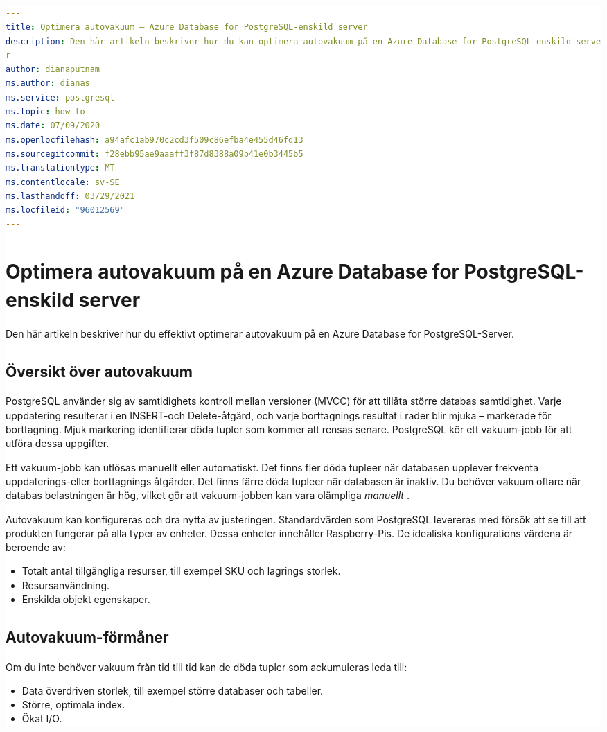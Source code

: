 ```yaml
---
title: Optimera autovakuum – Azure Database for PostgreSQL-enskild server
description: Den här artikeln beskriver hur du kan optimera autovakuum på en Azure Database for PostgreSQL-enskild server
author: dianaputnam
ms.author: dianas
ms.service: postgresql
ms.topic: how-to
ms.date: 07/09/2020
ms.openlocfilehash: a94afc1ab970c2cd3f509c86efba4e455d46fd13
ms.sourcegitcommit: f28ebb95ae9aaaff3f87d8388a09b41e0b3445b5
ms.translationtype: MT
ms.contentlocale: sv-SE
ms.lasthandoff: 03/29/2021
ms.locfileid: "96012569"
---
```

# <a name="optimize-autovacuum-on-an-azure-database-for-postgresql---single-server"></a>Optimera autovakuum på en Azure Database for PostgreSQL-enskild server

Den här artikeln beskriver hur du effektivt optimerar autovakuum på en Azure Database for PostgreSQL-Server.

## <a name="overview-of-autovacuum"></a>Översikt över autovakuum

PostgreSQL använder sig av samtidighets kontroll mellan versioner (MVCC) för att tillåta större databas samtidighet. Varje uppdatering resulterar i en INSERT-och Delete-åtgärd, och varje borttagnings resultat i rader blir mjuka – markerade för borttagning. Mjuk markering identifierar döda tupler som kommer att rensas senare. PostgreSQL kör ett vakuum-jobb för att utföra dessa uppgifter.

Ett vakuum-jobb kan utlösas manuellt eller automatiskt. Det finns fler döda tupleer när databasen upplever frekventa uppdaterings-eller borttagnings åtgärder. Det finns färre döda tupleer när databasen är inaktiv. Du behöver vakuum oftare när databas belastningen är hög, vilket gör att vakuum-jobben kan vara olämpliga *manuellt* .

Autovakuum kan konfigureras och dra nytta av justeringen. Standardvärden som PostgreSQL levereras med försök att se till att produkten fungerar på alla typer av enheter. Dessa enheter innehåller Raspberry-Pis. De idealiska konfigurations värdena är beroende av:

- Totalt antal tillgängliga resurser, till exempel SKU och lagrings storlek.
- Resursanvändning.
- Enskilda objekt egenskaper.

## <a name="autovacuum-benefits"></a>Autovakuum-förmåner

Om du inte behöver vakuum från tid till tid kan de döda tupler som ackumuleras leda till:

- Data överdriven storlek, till exempel större databaser och tabeller.
- Större, optimala index.
- Ökat I/O.
